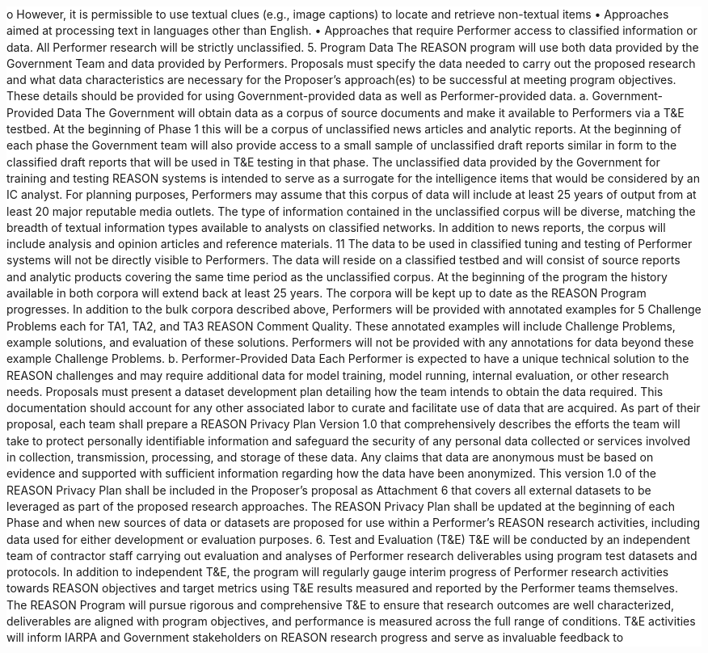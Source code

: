 o However, it is permissible to use textual clues (e.g., image captions) to locate and
retrieve non-textual items
• Approaches aimed at processing text in languages other than English.
• Approaches that require Performer access to classified information or data. All Performer
research will be strictly unclassified.
5. Program Data
The REASON program will use both data provided by the Government Team and data provided
by Performers. Proposals must specify the data needed to carry out the proposed research and what
data characteristics are necessary for the Proposer’s approach(es) to be successful at meeting
program objectives. These details should be provided for using Government-provided data as well
as Performer-provided data.
a. Government-Provided Data
The Government will obtain data as a corpus of source documents and make it available to
Performers via a T&E testbed. At the beginning of Phase 1 this will be a corpus of unclassified
news articles and analytic reports. At the beginning of each phase the Government team will also
provide access to a small sample of unclassified draft reports similar in form to the classified draft
reports that will be used in T&E testing in that phase.
The unclassified data provided by the Government for training and testing REASON systems is
intended to serve as a surrogate for the intelligence items that would be considered by an IC
analyst. For planning purposes, Performers may assume that this corpus of data will include at
least 25 years of output from at least 20 major reputable media outlets. The type of information
contained in the unclassified corpus will be diverse, matching the breadth of textual information
types available to analysts on classified networks. In addition to news reports, the corpus will
include analysis and opinion articles and reference materials.
11
The data to be used in classified tuning and testing of Performer systems will not be directly visible
to Performers. The data will reside on a classified testbed and will consist of source reports and
analytic products covering the same time period as the unclassified corpus.
At the beginning of the program the history available in both corpora will extend back at least 25
years. The corpora will be kept up to date as the REASON Program progresses.
In addition to the bulk corpora described above, Performers will be provided with annotated
examples for 5 Challenge Problems each for TA1, TA2, and TA3 REASON Comment Quality.
These annotated examples will include Challenge Problems, example solutions, and evaluation of
these solutions. Performers will not be provided with any annotations for data beyond these
example Challenge Problems.
b. Performer-Provided Data
Each Performer is expected to have a unique technical solution to the REASON challenges and
may require additional data for model training, model running, internal evaluation, or other
research needs. Proposals must present a dataset development plan detailing how the team intends
to obtain the data required. This documentation should account for any other associated labor to
curate and facilitate use of data that are acquired.
As part of their proposal, each team shall prepare a REASON Privacy Plan Version 1.0 that
comprehensively describes the efforts the team will take to protect personally identifiable
information and safeguard the security of any personal data collected or services involved in
collection, transmission, processing, and storage of these data. Any claims that data are anonymous
must be based on evidence and supported with sufficient information regarding how the data have
been anonymized.
This version 1.0 of the REASON Privacy Plan shall be included in the Proposer’s proposal as
Attachment 6 that covers all external datasets to be leveraged as part of the proposed research
approaches. The REASON Privacy Plan shall be updated at the beginning of each Phase and when
new sources of data or datasets are proposed for use within a Performer’s REASON research
activities, including data used for either development or evaluation purposes.
6. Test and Evaluation (T&E)
T&E will be conducted by an independent team of contractor staff carrying out evaluation and
analyses of Performer research deliverables using program test datasets and protocols. In addition
to independent T&E, the program will regularly gauge interim progress of Performer research
activities towards REASON objectives and target metrics using T&E results measured and
reported by the Performer teams themselves.
The REASON Program will pursue rigorous and comprehensive T&E to ensure that research
outcomes are well characterized, deliverables are aligned with program objectives, and
performance is measured across the full range of conditions. T&E activities will inform IARPA
and Government stakeholders on REASON research progress and serve as invaluable feedback to